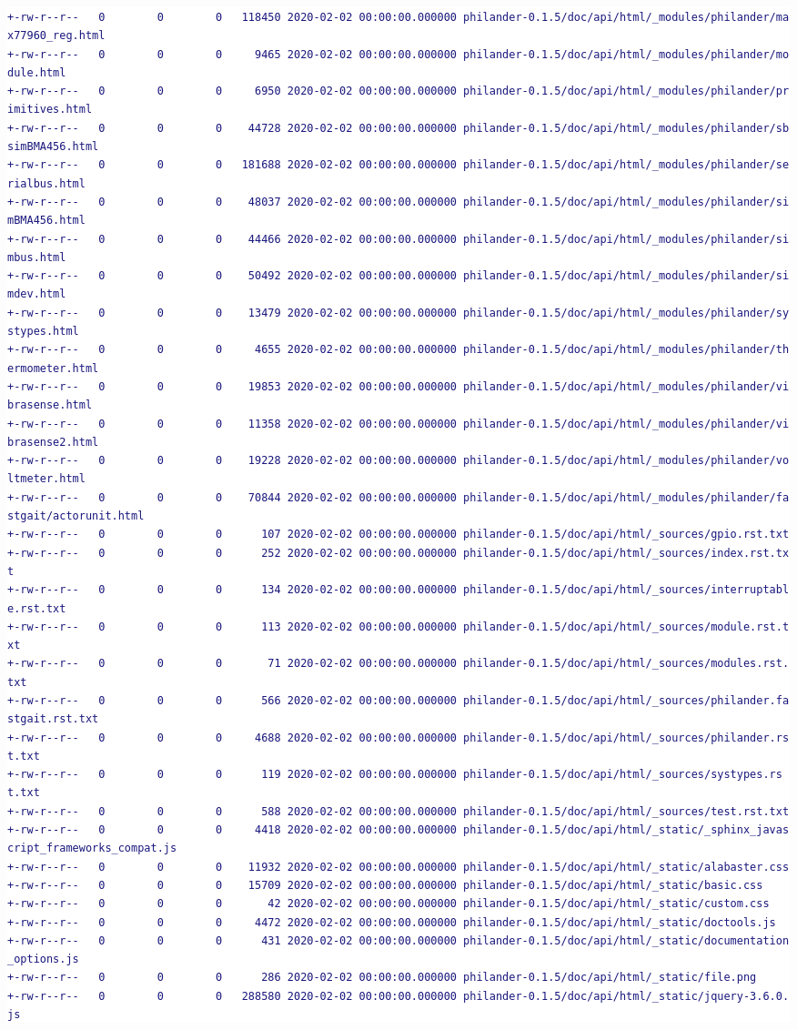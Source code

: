 ```diff
+-rw-r--r--   0        0        0   118450 2020-02-02 00:00:00.000000 philander-0.1.5/doc/api/html/_modules/philander/max77960_reg.html
+-rw-r--r--   0        0        0     9465 2020-02-02 00:00:00.000000 philander-0.1.5/doc/api/html/_modules/philander/module.html
+-rw-r--r--   0        0        0     6950 2020-02-02 00:00:00.000000 philander-0.1.5/doc/api/html/_modules/philander/primitives.html
+-rw-r--r--   0        0        0    44728 2020-02-02 00:00:00.000000 philander-0.1.5/doc/api/html/_modules/philander/sbsimBMA456.html
+-rw-r--r--   0        0        0   181688 2020-02-02 00:00:00.000000 philander-0.1.5/doc/api/html/_modules/philander/serialbus.html
+-rw-r--r--   0        0        0    48037 2020-02-02 00:00:00.000000 philander-0.1.5/doc/api/html/_modules/philander/simBMA456.html
+-rw-r--r--   0        0        0    44466 2020-02-02 00:00:00.000000 philander-0.1.5/doc/api/html/_modules/philander/simbus.html
+-rw-r--r--   0        0        0    50492 2020-02-02 00:00:00.000000 philander-0.1.5/doc/api/html/_modules/philander/simdev.html
+-rw-r--r--   0        0        0    13479 2020-02-02 00:00:00.000000 philander-0.1.5/doc/api/html/_modules/philander/systypes.html
+-rw-r--r--   0        0        0     4655 2020-02-02 00:00:00.000000 philander-0.1.5/doc/api/html/_modules/philander/thermometer.html
+-rw-r--r--   0        0        0    19853 2020-02-02 00:00:00.000000 philander-0.1.5/doc/api/html/_modules/philander/vibrasense.html
+-rw-r--r--   0        0        0    11358 2020-02-02 00:00:00.000000 philander-0.1.5/doc/api/html/_modules/philander/vibrasense2.html
+-rw-r--r--   0        0        0    19228 2020-02-02 00:00:00.000000 philander-0.1.5/doc/api/html/_modules/philander/voltmeter.html
+-rw-r--r--   0        0        0    70844 2020-02-02 00:00:00.000000 philander-0.1.5/doc/api/html/_modules/philander/fastgait/actorunit.html
+-rw-r--r--   0        0        0      107 2020-02-02 00:00:00.000000 philander-0.1.5/doc/api/html/_sources/gpio.rst.txt
+-rw-r--r--   0        0        0      252 2020-02-02 00:00:00.000000 philander-0.1.5/doc/api/html/_sources/index.rst.txt
+-rw-r--r--   0        0        0      134 2020-02-02 00:00:00.000000 philander-0.1.5/doc/api/html/_sources/interruptable.rst.txt
+-rw-r--r--   0        0        0      113 2020-02-02 00:00:00.000000 philander-0.1.5/doc/api/html/_sources/module.rst.txt
+-rw-r--r--   0        0        0       71 2020-02-02 00:00:00.000000 philander-0.1.5/doc/api/html/_sources/modules.rst.txt
+-rw-r--r--   0        0        0      566 2020-02-02 00:00:00.000000 philander-0.1.5/doc/api/html/_sources/philander.fastgait.rst.txt
+-rw-r--r--   0        0        0     4688 2020-02-02 00:00:00.000000 philander-0.1.5/doc/api/html/_sources/philander.rst.txt
+-rw-r--r--   0        0        0      119 2020-02-02 00:00:00.000000 philander-0.1.5/doc/api/html/_sources/systypes.rst.txt
+-rw-r--r--   0        0        0      588 2020-02-02 00:00:00.000000 philander-0.1.5/doc/api/html/_sources/test.rst.txt
+-rw-r--r--   0        0        0     4418 2020-02-02 00:00:00.000000 philander-0.1.5/doc/api/html/_static/_sphinx_javascript_frameworks_compat.js
+-rw-r--r--   0        0        0    11932 2020-02-02 00:00:00.000000 philander-0.1.5/doc/api/html/_static/alabaster.css
+-rw-r--r--   0        0        0    15709 2020-02-02 00:00:00.000000 philander-0.1.5/doc/api/html/_static/basic.css
+-rw-r--r--   0        0        0       42 2020-02-02 00:00:00.000000 philander-0.1.5/doc/api/html/_static/custom.css
+-rw-r--r--   0        0        0     4472 2020-02-02 00:00:00.000000 philander-0.1.5/doc/api/html/_static/doctools.js
+-rw-r--r--   0        0        0      431 2020-02-02 00:00:00.000000 philander-0.1.5/doc/api/html/_static/documentation_options.js
+-rw-r--r--   0        0        0      286 2020-02-02 00:00:00.000000 philander-0.1.5/doc/api/html/_static/file.png
+-rw-r--r--   0        0        0   288580 2020-02-02 00:00:00.000000 philander-0.1.5/doc/api/html/_static/jquery-3.6.0.js
```